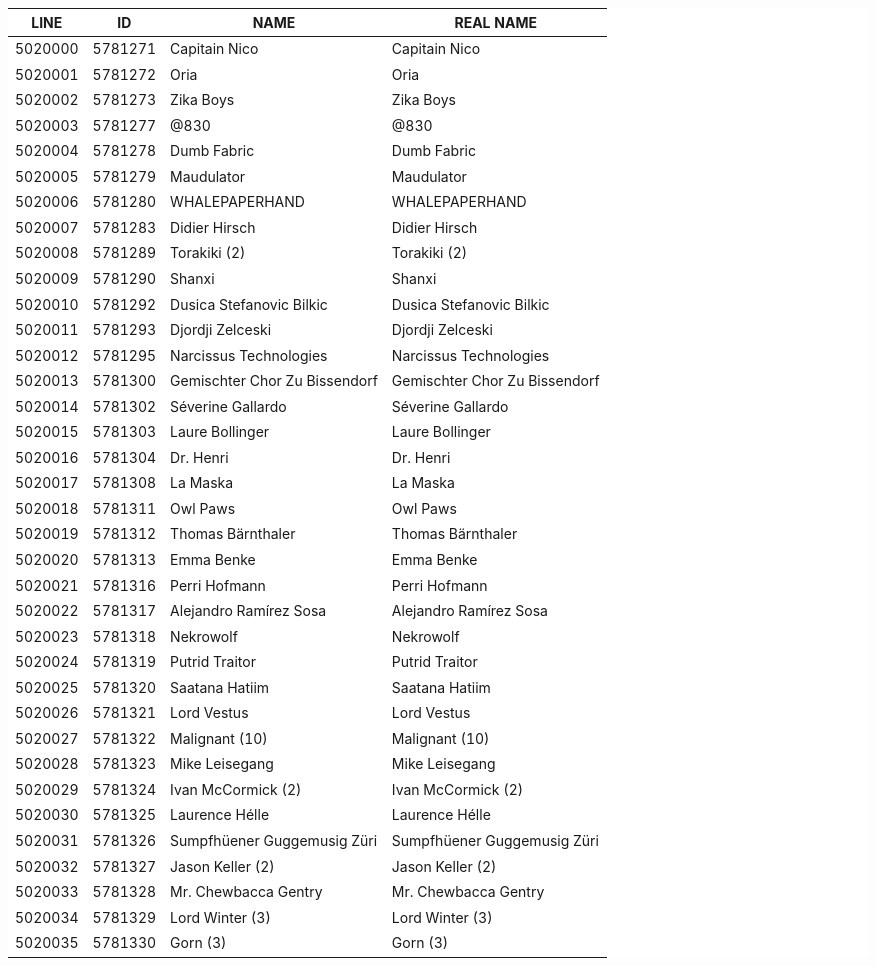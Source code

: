 | LINE   | ID        | NAME      | REAL NAME  |
| ------ | --------- | --------- | ---------- |
| 5020000 | 5781271 | Capitain Nico | Capitain Nico |
| 5020001 | 5781272 | Oria | Oria |
| 5020002 | 5781273 | Zika Boys | Zika Boys |
| 5020003 | 5781277 | @830 | @830 |
| 5020004 | 5781278 | Dumb Fabric | Dumb Fabric |
| 5020005 | 5781279 | Maudulator | Maudulator |
| 5020006 | 5781280 | WHALEPAPERHAND | WHALEPAPERHAND |
| 5020007 | 5781283 | Didier Hirsch | Didier Hirsch |
| 5020008 | 5781289 | Torakiki (2) | Torakiki (2) |
| 5020009 | 5781290 | Shanxi | Shanxi |
| 5020010 | 5781292 | Dusica Stefanovic Bilkic | Dusica Stefanovic Bilkic |
| 5020011 | 5781293 | Djordji Zelceski | Djordji Zelceski |
| 5020012 | 5781295 | Narcissus Technologies | Narcissus Technologies |
| 5020013 | 5781300 | Gemischter Chor Zu Bissendorf | Gemischter Chor Zu Bissendorf |
| 5020014 | 5781302 | Séverine Gallardo | Séverine Gallardo |
| 5020015 | 5781303 | Laure Bollinger | Laure Bollinger |
| 5020016 | 5781304 | Dr. Henri | Dr. Henri |
| 5020017 | 5781308 | La Maska | La Maska |
| 5020018 | 5781311 | Owl Paws | Owl Paws |
| 5020019 | 5781312 | Thomas Bärnthaler | Thomas Bärnthaler |
| 5020020 | 5781313 | Emma Benke | Emma Benke |
| 5020021 | 5781316 | Perri Hofmann | Perri Hofmann |
| 5020022 | 5781317 | Alejandro Ramírez Sosa | Alejandro Ramírez Sosa |
| 5020023 | 5781318 | Nekrowolf | Nekrowolf |
| 5020024 | 5781319 | Putrid Traitor | Putrid Traitor |
| 5020025 | 5781320 | Saatana Hatiim | Saatana Hatiim |
| 5020026 | 5781321 | Lord Vestus | Lord Vestus |
| 5020027 | 5781322 | Malignant (10) | Malignant (10) |
| 5020028 | 5781323 | Mike Leisegang | Mike Leisegang |
| 5020029 | 5781324 | Ivan McCormick (2) | Ivan McCormick (2) |
| 5020030 | 5781325 | Laurence Hélle | Laurence Hélle |
| 5020031 | 5781326 | Sumpfhüener Guggemusig Züri | Sumpfhüener Guggemusig Züri |
| 5020032 | 5781327 | Jason Keller (2) | Jason Keller (2) |
| 5020033 | 5781328 | Mr. Chewbacca Gentry | Mr. Chewbacca Gentry |
| 5020034 | 5781329 | Lord Winter (3) | Lord Winter (3) |
| 5020035 | 5781330 | Gorn (3) | Gorn (3) |